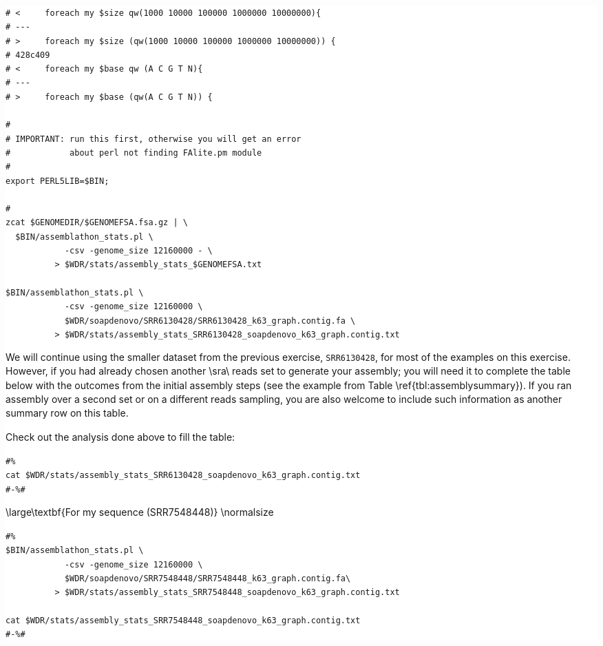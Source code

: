 ```{.sh}
# < 	foreach my $size qw(1000 10000 100000 1000000 10000000){
# ---
# > 	foreach my $size (qw(1000 10000 100000 1000000 10000000)) {
# 428c409
# < 	foreach my $base qw (A C G T N){
# ---
# > 	foreach my $base (qw(A C G T N)) {

#
# IMPORTANT: run this first, otherwise you will get an error
#            about perl not finding FAlite.pm module
#
export PERL5LIB=$BIN;

#
zcat $GENOMEDIR/$GENOMEFSA.fsa.gz | \
  $BIN/assemblathon_stats.pl \
            -csv -genome_size 12160000 - \
          > $WDR/stats/assembly_stats_$GENOMEFSA.txt

$BIN/assemblathon_stats.pl \
            -csv -genome_size 12160000 \
            $WDR/soapdenovo/SRR6130428/SRR6130428_k63_graph.contig.fa \
          > $WDR/stats/assembly_stats_SRR6130428_soapdenovo_k63_graph.contig.txt
```

We will continue using the smaller dataset from the previous exercise,
`SRR6130428`, for most of the examples on this exercise. However, if
you had already chosen another \sra\ reads set to generate your
assembly; you will need it to complete the table below with the
outcomes from the initial assembly steps (see the example from Table
\ref{tbl:assemblysummary}). If you ran assembly over a second set or
on a different reads sampling, you are also welcome to include such
information as another summary row on this table.

Check out the analysis done above to fill the table:
```{.sh}
#%
cat $WDR/stats/assembly_stats_SRR6130428_soapdenovo_k63_graph.contig.txt
#-%#
```

\large\textbf{For my sequence (SRR7548448)}
\normalsize


```{.sh}
#%
$BIN/assemblathon_stats.pl \
            -csv -genome_size 12160000 \
            $WDR/soapdenovo/SRR7548448/SRR7548448_k63_graph.contig.fa\
          > $WDR/stats/assembly_stats_SRR7548448_soapdenovo_k63_graph.contig.txt
          
cat $WDR/stats/assembly_stats_SRR7548448_soapdenovo_k63_graph.contig.txt
#-%#
```
